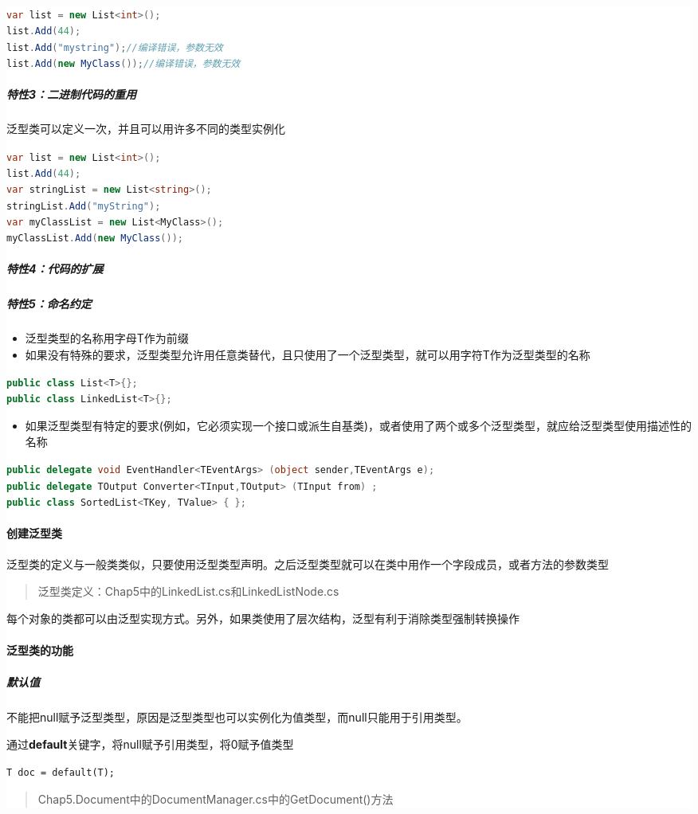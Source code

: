 ```C#
var list = new List<int>();
list.Add(44);
list.Add("mystring");//编译错误，参数无效
list.Add(new MyClass());//编译错误，参数无效
```

##### 特性3：二进制代码的重用

泛型类可以定义一次，并且可以用许多不同的类型实例化

```C#
var list = new List<int>();
list.Add(44);
var stringList = new List<string>();
stringList.Add("myString");
var myClassList = new List<MyClass>();
myClassList.Add(new MyClass());
```

##### 特性4：代码的扩展

##### 特性5：命名约定

- 泛型类型的名称用字母T作为前缀
- 如果没有特殊的要求，泛型类型允许用任意类替代，且只使用了一个泛型类型，就可以用字符T作为泛型类型的名称

```C#
public class List<T>{};
public class LinkedList<T>{};
```

- 如果泛型类型有特定的要求(例如，它必须实现一个接口或派生自基类)，或者使用了两个或多个泛型类型，就应给泛型类型使用描述性的名称

```C#
public delegate void EventHandler<TEventArgs> (object sender,TEventArgs e);
public delegate TOutput Converter<TInput,TOutput> (TInput from) ;
public class SortedList<TKey, TValue> { };
```

#### 创建泛型类

泛型类的定义与一般类类似，只要使用泛型类型声明。之后泛型类型就可以在类中用作一个字段成员，或者方法的参数类型

> 泛型类定义：Chap5中的LinkedList.cs和LinkedListNode.cs

每个对象的类都可以由泛型实现方式。另外，如果类使用了层次结构，泛型有利于消除类型强制转换操作

#### 泛型类的功能

##### 默认值

不能把null赋予泛型类型，原因是泛型类型也可以实例化为值类型，而null只能用于引用类型。

通过**default**关键字，将null赋予引用类型，将0赋予值类型

`T doc = default(T);`

> Chap5.Document中的DocumentManager.cs中的GetDocument()方法

